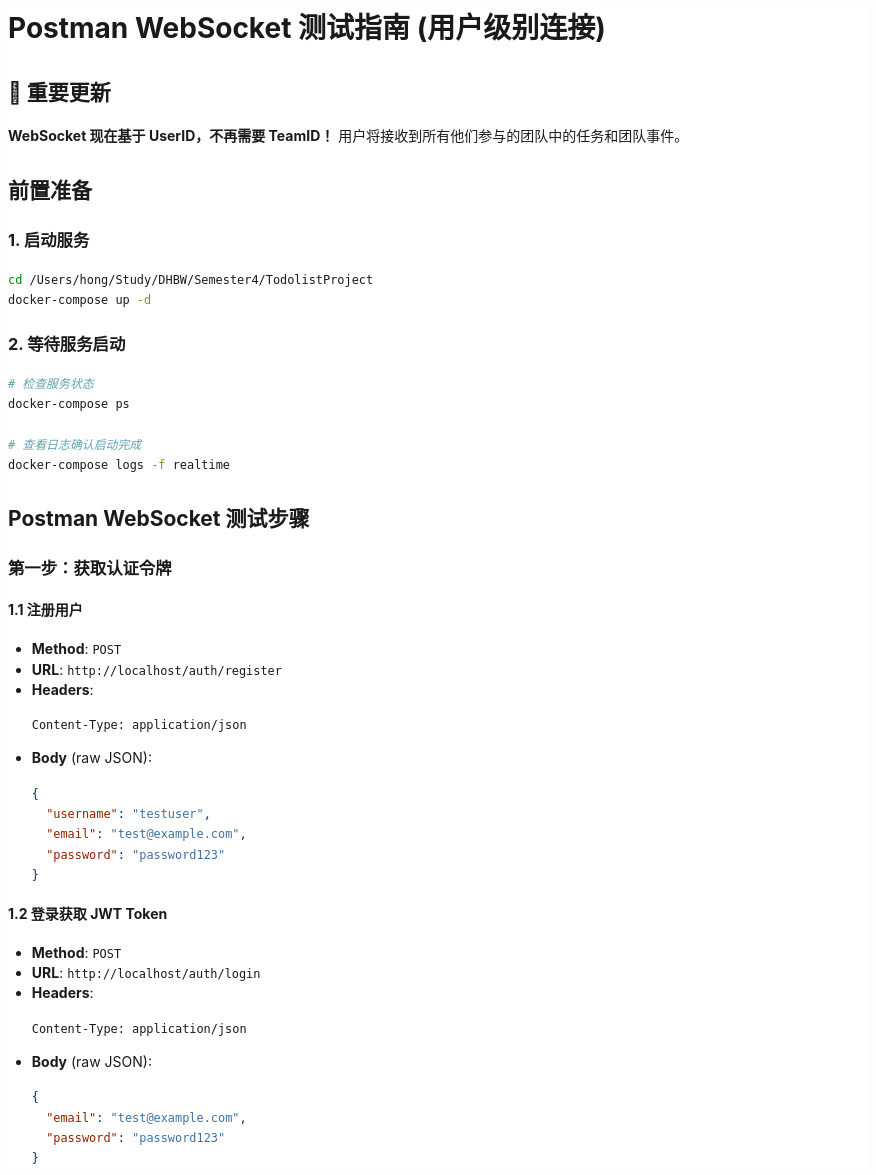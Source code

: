 # Postman WebSocket 测试指南 (用户级别连接)

## 🎯 重要更新

**WebSocket 现在基于 UserID，不再需要 TeamID！** 用户将接收到所有他们参与的团队中的任务和团队事件。

## 前置准备

### 1. 启动服务
```bash
cd /Users/hong/Study/DHBW/Semester4/TodolistProject
docker-compose up -d
```

### 2. 等待服务启动
```bash
# 检查服务状态
docker-compose ps

# 查看日志确认启动完成
docker-compose logs -f realtime
```

## Postman WebSocket 测试步骤

### 第一步：获取认证令牌

#### 1.1 注册用户
- **Method**: `POST`
- **URL**: `http://localhost/auth/register`
- **Headers**: 
  ```
  Content-Type: application/json
  ```
- **Body** (raw JSON):
  ```json
  {
    "username": "testuser",
    "email": "test@example.com",
    "password": "password123"
  }
  ```

#### 1.2 登录获取 JWT Token
- **Method**: `POST`
- **URL**: `http://localhost/auth/login`
- **Headers**: 
  ```
  Content-Type: application/json
  ```
- **Body** (raw JSON):
  ```json
  {
    "email": "test@example.com",
    "password": "password123"
  }
  ```
